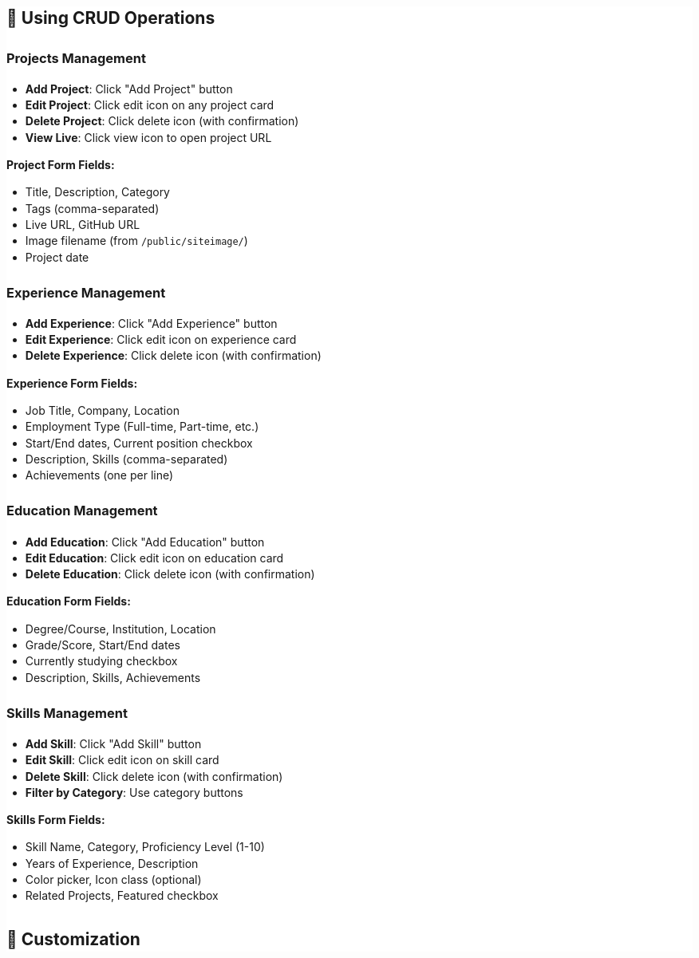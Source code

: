 ## 📝 Using CRUD Operations

### Projects Management
- **Add Project**: Click "Add Project" button
- **Edit Project**: Click edit icon on any project card
- **Delete Project**: Click delete icon (with confirmation)
- **View Live**: Click view icon to open project URL

**Project Form Fields:**
- Title, Description, Category
- Tags (comma-separated)
- Live URL, GitHub URL
- Image filename (from `/public/siteimage/`)
- Project date

### Experience Management
- **Add Experience**: Click "Add Experience" button
- **Edit Experience**: Click edit icon on experience card
- **Delete Experience**: Click delete icon (with confirmation)

**Experience Form Fields:**
- Job Title, Company, Location
- Employment Type (Full-time, Part-time, etc.)
- Start/End dates, Current position checkbox
- Description, Skills (comma-separated)
- Achievements (one per line)

### Education Management
- **Add Education**: Click "Add Education" button
- **Edit Education**: Click edit icon on education card
- **Delete Education**: Click delete icon (with confirmation)

**Education Form Fields:**
- Degree/Course, Institution, Location
- Grade/Score, Start/End dates
- Currently studying checkbox
- Description, Skills, Achievements

### Skills Management
- **Add Skill**: Click "Add Skill" button
- **Edit Skill**: Click edit icon on skill card
- **Delete Skill**: Click delete icon (with confirmation)
- **Filter by Category**: Use category buttons

**Skills Form Fields:**
- Skill Name, Category, Proficiency Level (1-10)
- Years of Experience, Description
- Color picker, Icon class (optional)
- Related Projects, Featured checkbox

## 🎨 Customization
